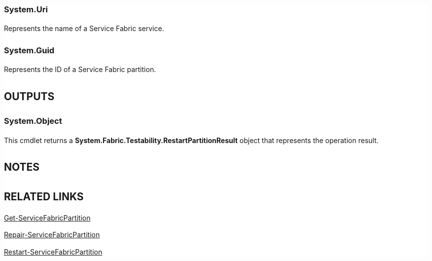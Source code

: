 ### System.Uri
Represents the name of a Service Fabric service.

### System.Guid
Represents the ID of a Service Fabric partition.

## OUTPUTS

### System.Object
This cmdlet returns a **System.Fabric.Testability.RestartPartitionResult** object that represents the operation result.

## NOTES

## RELATED LINKS

[Get-ServiceFabricPartition](./Get-ServiceFabricPartition.md)

[Repair-ServiceFabricPartition](./Repair-ServiceFabricPartition.md)

[Restart-ServiceFabricPartition](./Restart-ServiceFabricPartition.md)
